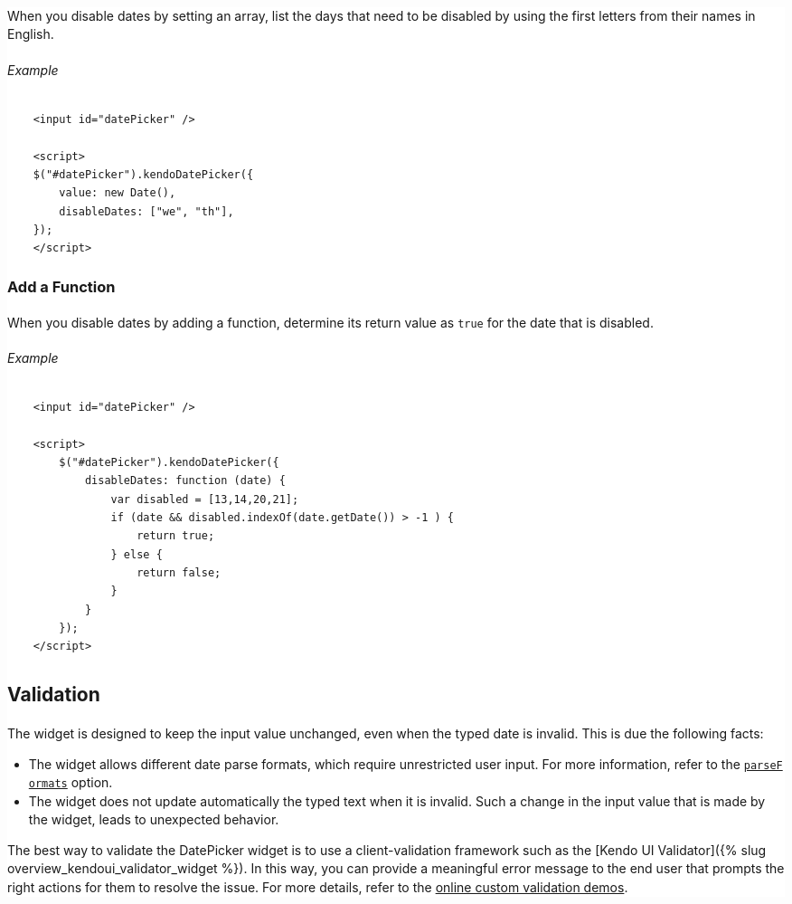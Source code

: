 When you disable dates by setting an array, list the days that need to be disabled by using the first letters from their names in English.

###### Example

```dojo
    <input id="datePicker" />

    <script>
    $("#datePicker").kendoDatePicker({
		value: new Date(),
		disableDates: ["we", "th"],
	});
    </script>
```

### Add a Function

When you disable dates by adding a function, determine its return value as `true` for the date that is disabled.

###### Example

```dojo
    <input id="datePicker" />

    <script>
        $("#datePicker").kendoDatePicker({
            disableDates: function (date) {
                var disabled = [13,14,20,21];
                if (date && disabled.indexOf(date.getDate()) > -1 ) {
                    return true;
                } else {
                    return false;
                }
            }
        });
    </script>
```

## Validation

The widget is designed to keep the input value unchanged, even when the typed date is invalid. This is due the following facts:

- The widget allows different date parse formats, which require unrestricted user input. For more information, refer to the [`parseFormats`](/api/javascript/ui/datepicker/configuration/parseformats) option.
- The widget does not update automatically the typed text when it is invalid. Such a change in the input value that is made by the widget, leads to unexpected behavior.

The best way to validate the DatePicker widget is to use a client-validation framework such as the [Kendo UI Validator]({% slug overview_kendoui_validator_widget %}). In this way, you can provide a meaningful error message to the end user that prompts the right actions for them to resolve the issue. For more details, refer to the [online custom validation demos](http://demos.telerik.com/kendo-ui/validator/custom-validation).
